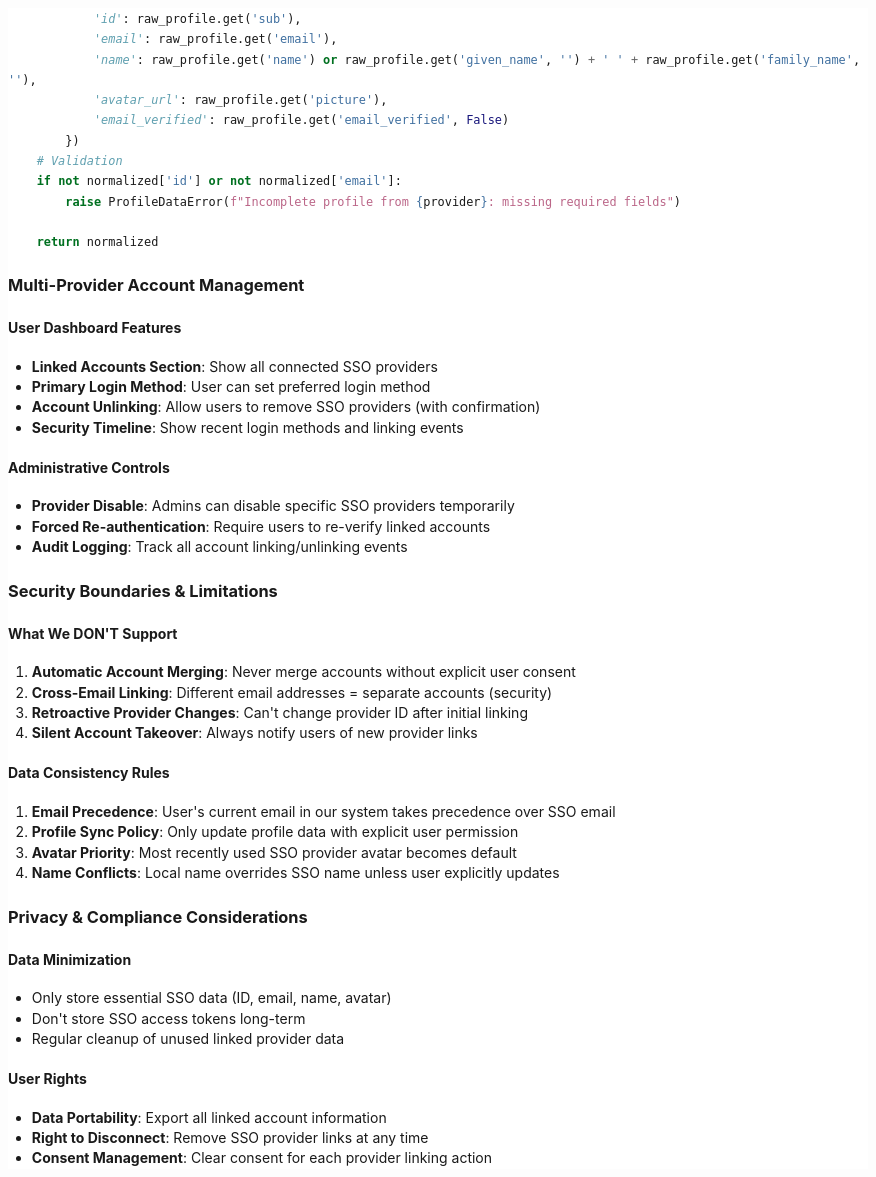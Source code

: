 ```python
            'id': raw_profile.get('sub'),
            'email': raw_profile.get('email'),
            'name': raw_profile.get('name') or raw_profile.get('given_name', '') + ' ' + raw_profile.get('family_name', ''),
            'avatar_url': raw_profile.get('picture'),
            'email_verified': raw_profile.get('email_verified', False)
        })
    # Validation
    if not normalized['id'] or not normalized['email']:
        raise ProfileDataError(f"Incomplete profile from {provider}: missing required fields")
    
    return normalized
```

### Multi-Provider Account Management

#### **User Dashboard Features**
- **Linked Accounts Section**: Show all connected SSO providers
- **Primary Login Method**: User can set preferred login method
- **Account Unlinking**: Allow users to remove SSO providers (with confirmation)
- **Security Timeline**: Show recent login methods and linking events

#### **Administrative Controls**
- **Provider Disable**: Admins can disable specific SSO providers temporarily
- **Forced Re-authentication**: Require users to re-verify linked accounts
- **Audit Logging**: Track all account linking/unlinking events

### Security Boundaries & Limitations

#### **What We DON'T Support**
1. **Automatic Account Merging**: Never merge accounts without explicit user consent
2. **Cross-Email Linking**: Different email addresses = separate accounts (security)
3. **Retroactive Provider Changes**: Can't change provider ID after initial linking
4. **Silent Account Takeover**: Always notify users of new provider links

#### **Data Consistency Rules**
1. **Email Precedence**: User's current email in our system takes precedence over SSO email
2. **Profile Sync Policy**: Only update profile data with explicit user permission  
3. **Avatar Priority**: Most recently used SSO provider avatar becomes default
4. **Name Conflicts**: Local name overrides SSO name unless user explicitly updates

### Privacy & Compliance Considerations

#### **Data Minimization**
- Only store essential SSO data (ID, email, name, avatar)
- Don't store SSO access tokens long-term
- Regular cleanup of unused linked provider data

#### **User Rights** 
- **Data Portability**: Export all linked account information
- **Right to Disconnect**: Remove SSO provider links at any time
- **Consent Management**: Clear consent for each provider linking action
